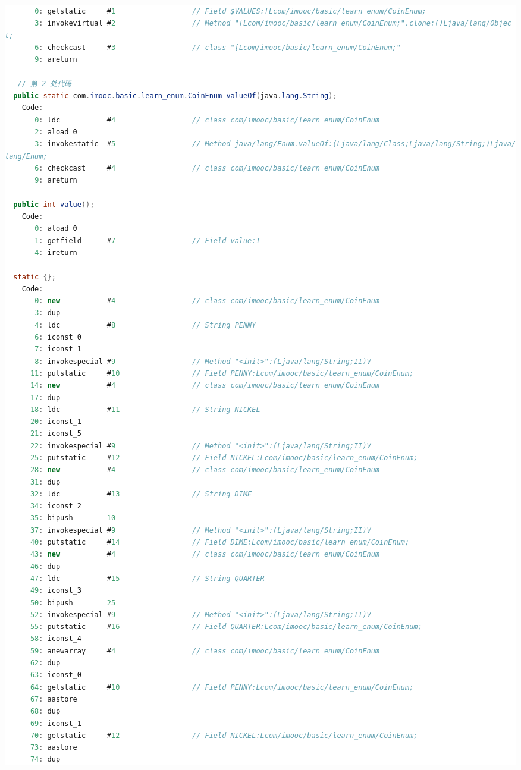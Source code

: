 ```java
       0: getstatic     #1                  // Field $VALUES:[Lcom/imooc/basic/learn_enum/CoinEnum;
       3: invokevirtual #2                  // Method "[Lcom/imooc/basic/learn_enum/CoinEnum;".clone:()Ljava/lang/Object;
       6: checkcast     #3                  // class "[Lcom/imooc/basic/learn_enum/CoinEnum;"
       9: areturn

   // 第 2 处代码
  public static com.imooc.basic.learn_enum.CoinEnum valueOf(java.lang.String);
    Code:
       0: ldc           #4                  // class com/imooc/basic/learn_enum/CoinEnum
       2: aload_0
       3: invokestatic  #5                  // Method java/lang/Enum.valueOf:(Ljava/lang/Class;Ljava/lang/String;)Ljava/lang/Enum;
       6: checkcast     #4                  // class com/imooc/basic/learn_enum/CoinEnum
       9: areturn

  public int value();
    Code:
       0: aload_0
       1: getfield      #7                  // Field value:I
       4: ireturn

  static {};
    Code:
       0: new           #4                  // class com/imooc/basic/learn_enum/CoinEnum
       3: dup
       4: ldc           #8                  // String PENNY
       6: iconst_0
       7: iconst_1
       8: invokespecial #9                  // Method "<init>":(Ljava/lang/String;II)V
      11: putstatic     #10                 // Field PENNY:Lcom/imooc/basic/learn_enum/CoinEnum;
      14: new           #4                  // class com/imooc/basic/learn_enum/CoinEnum
      17: dup
      18: ldc           #11                 // String NICKEL
      20: iconst_1
      21: iconst_5
      22: invokespecial #9                  // Method "<init>":(Ljava/lang/String;II)V
      25: putstatic     #12                 // Field NICKEL:Lcom/imooc/basic/learn_enum/CoinEnum;
      28: new           #4                  // class com/imooc/basic/learn_enum/CoinEnum
      31: dup
      32: ldc           #13                 // String DIME
      34: iconst_2
      35: bipush        10
      37: invokespecial #9                  // Method "<init>":(Ljava/lang/String;II)V
      40: putstatic     #14                 // Field DIME:Lcom/imooc/basic/learn_enum/CoinEnum;
      43: new           #4                  // class com/imooc/basic/learn_enum/CoinEnum
      46: dup
      47: ldc           #15                 // String QUARTER
      49: iconst_3
      50: bipush        25
      52: invokespecial #9                  // Method "<init>":(Ljava/lang/String;II)V
      55: putstatic     #16                 // Field QUARTER:Lcom/imooc/basic/learn_enum/CoinEnum;
      58: iconst_4
      59: anewarray     #4                  // class com/imooc/basic/learn_enum/CoinEnum
      62: dup
      63: iconst_0
      64: getstatic     #10                 // Field PENNY:Lcom/imooc/basic/learn_enum/CoinEnum;
      67: aastore
      68: dup
      69: iconst_1
      70: getstatic     #12                 // Field NICKEL:Lcom/imooc/basic/learn_enum/CoinEnum;
      73: aastore
      74: dup
```